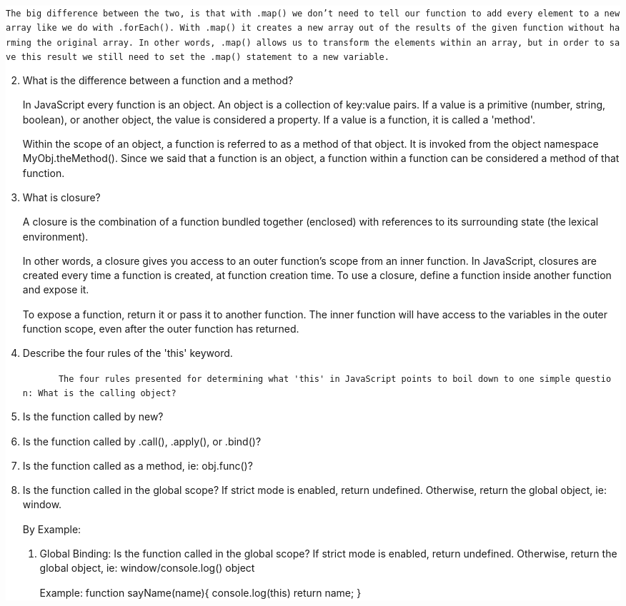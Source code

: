     The big difference between the two, is that with .map() we don’t need to tell our function to add every element to a new array like we do with .forEach(). With .map() it creates a new array out of the results of the given function without harming the original array. In other words, .map() allows us to transform the elements within an array, but in order to save this result we still need to set the .map() statement to a new variable.

2. What is the difference between a function and a method?

    In JavaScript every function is an object. An object is a collection of key:value pairs. If a value is a primitive (number, string, boolean), or another object, the value is considered a property. If a value is a function, it is called a 'method'.

    Within the scope of an object, a function is referred to as a method of that object. It is invoked from the object namespace MyObj.theMethod(). Since we said that a function is an object, a function within a function can be considered a method of that function.
    

3. What is closure?

    A closure is the combination of a function bundled together (enclosed) with references to its surrounding state (the lexical environment). 
    
    In other words, a closure gives you access to an outer function’s scope from an inner function. In JavaScript, closures are created every time a function is created, at function creation time.
    To use a closure, define a function inside another function and expose it. 
    
    To expose a function, return it or pass it to another function.
    The inner function will have access to the variables in the outer function scope, even after the outer function has returned.

4. Describe the four rules of the 'this' keyword.


              The four rules presented for determining what 'this' in JavaScript points to boil down to one simple question: What is the calling object?


1. Is the function called by new?
2. Is the function called by .call(), .apply(), or .bind()?
3. Is the function called as a method, ie: obj.func()?
4. Is the function called in the global scope?
    If strict mode is enabled, return undefined.
    Otherwise, return the global object, ie: window.



    By Example:


    1. Global Binding: 
          Is the function called in the global scope?
          If strict mode is enabled, return undefined.
          Otherwise, return the global object, ie: window/console.log() object

          Example: 
              function sayName(name){
                 console.log(this)
                    return name;
              } 
